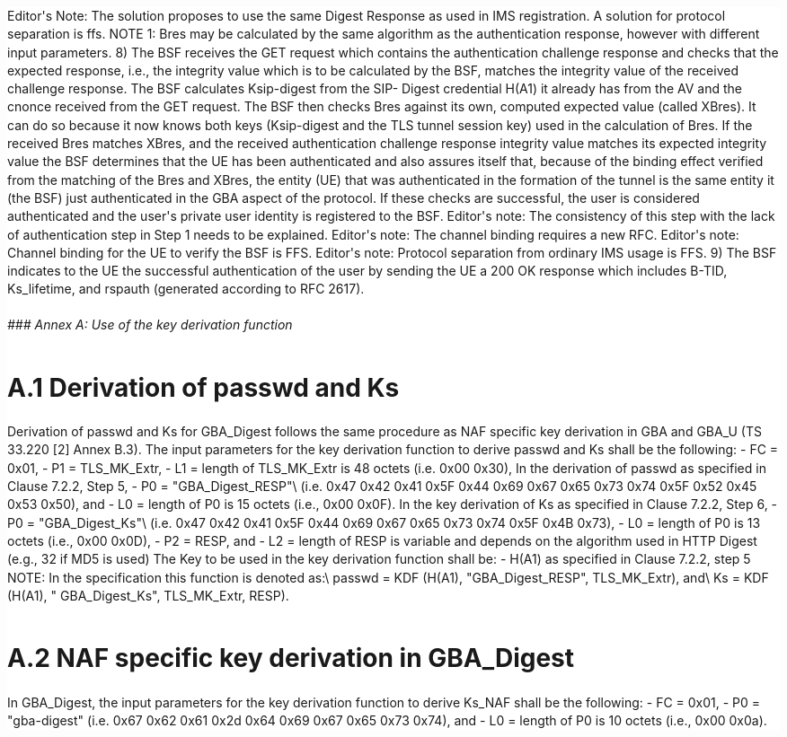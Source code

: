 Editor\'s Note: The solution proposes to use the same Digest Response as used
in IMS registration. A solution for protocol separation is ffs.
NOTE 1: Bres may be calculated by the same algorithm as the authentication
response, however with different input parameters.
8) The BSF receives the GET request which contains the authentication
challenge response and checks that the expected response, i.e., the integrity
value which is to be calculated by the BSF, matches the integrity value of the
received challenge response. The BSF calculates Ksip-digest from the SIP-
Digest credential H(A1) it already has from the AV and the cnonce received
from the GET request. The BSF then checks Bres against its own, computed
expected value (called XBres). It can do so because it now knows both keys
(Ksip-digest and the TLS tunnel session key) used in the calculation of Bres.
If the received Bres matches XBres, and the received authentication challenge
response integrity value matches its expected integrity value the BSF
determines that the UE has been authenticated and also assures itself that,
because of the binding effect verified from the matching of the Bres and
XBres, the entity (UE) that was authenticated in the formation of the tunnel
is the same entity it (the BSF) just authenticated in the GBA aspect of the
protocol. If these checks are successful, the user is considered authenticated
and the user\'s private user identity is registered to the BSF.
Editor\'s note: The consistency of this step with the lack of authentication
step in Step 1 needs to be explained.
Editor\'s note: The channel binding requires a new RFC.
Editor\'s note: Channel binding for the UE to verify the BSF is FFS.
Editor\'s note: Protocol separation from ordinary IMS usage is FFS.
9) The BSF indicates to the UE the successful authentication of the user by
sending the UE a 200 OK response which includes B-TID, Ks_lifetime, and
rspauth (generated according to RFC 2617).
###### ### Annex A: Use of the key derivation function
# A.1 Derivation of passwd and Ks
Derivation of passwd and Ks for GBA_Digest follows the same procedure as NAF
specific key derivation in GBA and GBA_U (TS 33.220 [2] Annex B.3).
The input parameters for the key derivation function to derive passwd and Ks
shall be the following:
\- FC = 0x01,
\- P1 = TLS_MK_Extr,
\- L1 = length of TLS_MK_Extr is 48 octets (i.e. 0x00 0x30),
In the derivation of passwd as specified in Clause 7.2.2, Step 5,
\- P0 = \"GBA_Digest_RESP\"\ (i.e. 0x47 0x42 0x41 0x5F 0x44 0x69 0x67 0x65
0x73 0x74 0x5F 0x52 0x45 0x53 0x50), and
\- L0 = length of P0 is 15 octets (i.e., 0x00 0x0F).
In the key derivation of Ks as specified in Clause 7.2.2, Step 6,
\- P0 = \"GBA_Digest_Ks\"\ (i.e. 0x47 0x42 0x41 0x5F 0x44 0x69 0x67 0x65 0x73
0x74 0x5F 0x4B 0x73),
\- L0 = length of P0 is 13 octets (i.e., 0x00 0x0D),
\- P2 = RESP, and
\- L2 = length of RESP is variable and depends on the algorithm used in HTTP
Digest (e.g., 32 if MD5 is used)
The Key to be used in the key derivation function shall be:
\- H(A1) as specified in Clause 7.2.2, step 5
NOTE: In the specification this function is denoted as:\ passwd = KDF (H(A1),
\"GBA_Digest_RESP\", TLS_MK_Extr), and\ Ks = KDF (H(A1), \" GBA_Digest_Ks\",
TLS_MK_Extr, RESP).
# A.2 NAF specific key derivation in GBA_Digest
In GBA_Digest, the input parameters for the key derivation function to derive
Ks_NAF shall be the following:
\- FC = 0x01,
\- P0 = \"gba-digest\" (i.e. 0x67 0x62 0x61 0x2d 0x64 0x69 0x67 0x65 0x73
0x74), and
\- L0 = length of P0 is 10 octets (i.e., 0x00 0x0a).